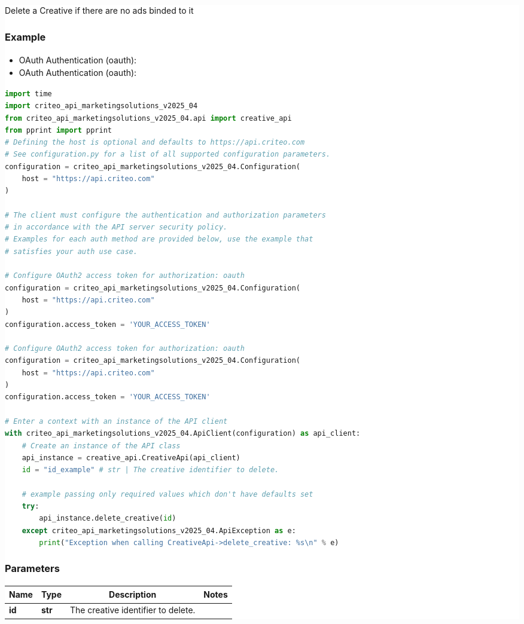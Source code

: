 

Delete a Creative if there are no ads binded to it

### Example

* OAuth Authentication (oauth):
* OAuth Authentication (oauth):

```python
import time
import criteo_api_marketingsolutions_v2025_04
from criteo_api_marketingsolutions_v2025_04.api import creative_api
from pprint import pprint
# Defining the host is optional and defaults to https://api.criteo.com
# See configuration.py for a list of all supported configuration parameters.
configuration = criteo_api_marketingsolutions_v2025_04.Configuration(
    host = "https://api.criteo.com"
)

# The client must configure the authentication and authorization parameters
# in accordance with the API server security policy.
# Examples for each auth method are provided below, use the example that
# satisfies your auth use case.

# Configure OAuth2 access token for authorization: oauth
configuration = criteo_api_marketingsolutions_v2025_04.Configuration(
    host = "https://api.criteo.com"
)
configuration.access_token = 'YOUR_ACCESS_TOKEN'

# Configure OAuth2 access token for authorization: oauth
configuration = criteo_api_marketingsolutions_v2025_04.Configuration(
    host = "https://api.criteo.com"
)
configuration.access_token = 'YOUR_ACCESS_TOKEN'

# Enter a context with an instance of the API client
with criteo_api_marketingsolutions_v2025_04.ApiClient(configuration) as api_client:
    # Create an instance of the API class
    api_instance = creative_api.CreativeApi(api_client)
    id = "id_example" # str | The creative identifier to delete.

    # example passing only required values which don't have defaults set
    try:
        api_instance.delete_creative(id)
    except criteo_api_marketingsolutions_v2025_04.ApiException as e:
        print("Exception when calling CreativeApi->delete_creative: %s\n" % e)
```


### Parameters

Name | Type | Description  | Notes
------------- | ------------- | ------------- | -------------
 **id** | **str**| The creative identifier to delete. |
